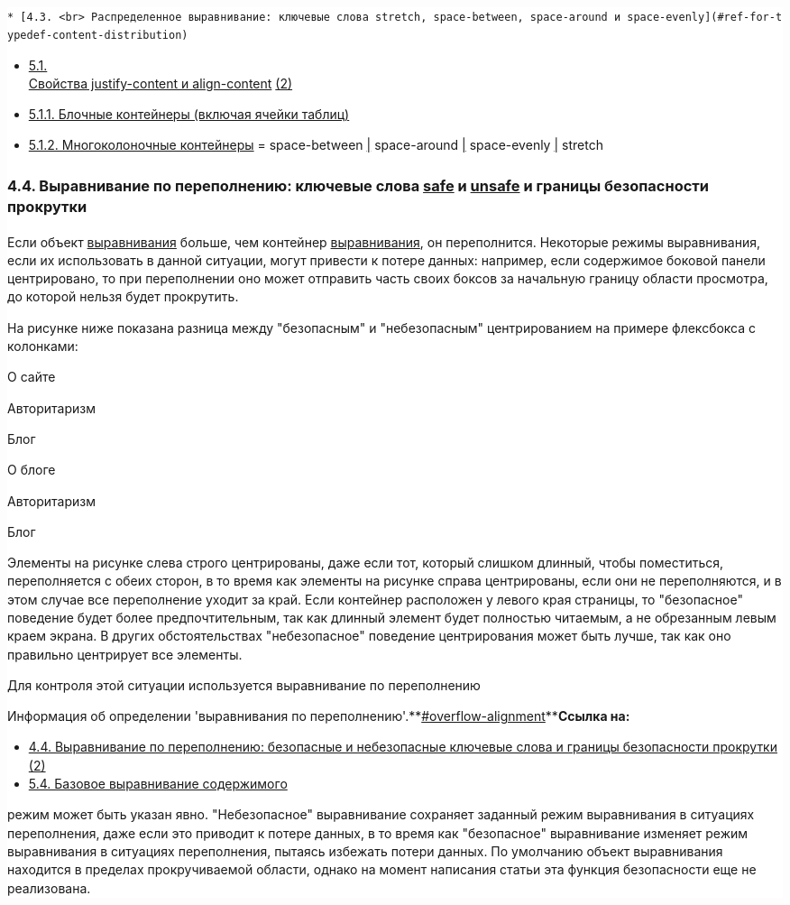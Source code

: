 
    * [4.3. <br> Распределенное выравнивание: ключевые слова stretch, space-between, space-around и space-evenly](#ref-for-typedef-content-distribution)

* [5.1. <br>Свойства justify-content и align-content](#ref-for-typedef-content-distribution①) [(2)](#ref-for-typedef-content-distribution②)

* [5.1.1. Блочные контейнеры (включая ячейки таблиц)](#ref-for-typedef-content-distribution③)

* [5.1.2. Многоколоночные контейнеры](#ref-for-typedef-content-distribution④) = space-between [|](https://www.w3.org/TR/css-values-4/#comb-one) space-around [|](https://www.w3.org/TR/css-values-4/#comb-one) space-evenly [|](https://www.w3.org/TR/css-values-4/#comb-one) stretch

### 4.4. Выравнивание по переполнению: ключевые слова [safe](#valdef-overflow-position-safe) и [unsafe](#valdef-overflow-position-unsafe) и границы безопасности прокрутки[](#overflow-values)

Если объект [выравнивания](#alignment-subject) больше, чем контейнер [выравнивания](#alignment-container), он переполнится. Некоторые режимы выравнивания, если их использовать в данной ситуации, могут привести к потере данных: например, если содержимое боковой панели центрировано, то при переполнении оно может отправить часть своих боксов за начальную границу области просмотра, до которой нельзя будет прокрутить.

[](#example-500dd3c6)На рисунке ниже показана разница между "безопасным" и "небезопасным" центрированием на примере флексбокса с колонками:

О сайте

Авторитаризм

Блог

О блоге

Авторитаризм

Блог

Элементы на рисунке слева строго центрированы, даже если тот, который слишком длинный, чтобы поместиться, переполняется с обеих сторон, в то время как элементы на рисунке справа центрированы, если они не переполняются, и в этом случае все переполнение уходит за край. Если контейнер расположен у левого края страницы, то "безопасное" поведение будет более предпочтительным, так как длинный элемент будет полностью читаемым, а не обрезанным левым краем экрана. В других обстоятельствах "небезопасное" поведение центрирования может быть лучше, так как оно правильно центрирует все элементы.

Для контроля этой ситуации используется выравнивание по переполнению

Информация об определении 'выравнивания по переполнению'.**[#overflow-alignment](#overflow-alignment)****Ссылка на:**

* [4.4. Выравнивание по переполнению: безопасные и небезопасные ключевые слова и границы безопасности прокрутки](#ref-for-overflow-alignment) [(2)](#ref-for-overflow-alignment①)
* [5.4. Базовое выравнивание содержимого](#ref-for-overflow-alignment②)

режим может быть указан явно. "Небезопасное" выравнивание сохраняет заданный режим выравнивания в ситуациях переполнения, даже если это приводит к потере данных, в то время как "безопасное" выравнивание изменяет режим выравнивания в ситуациях переполнения, пытаясь избежать потери данных. По умолчанию объект выравнивания находится в пределах прокручиваемой области, однако на момент написания статьи эта функция безопасности еще не реализована.
